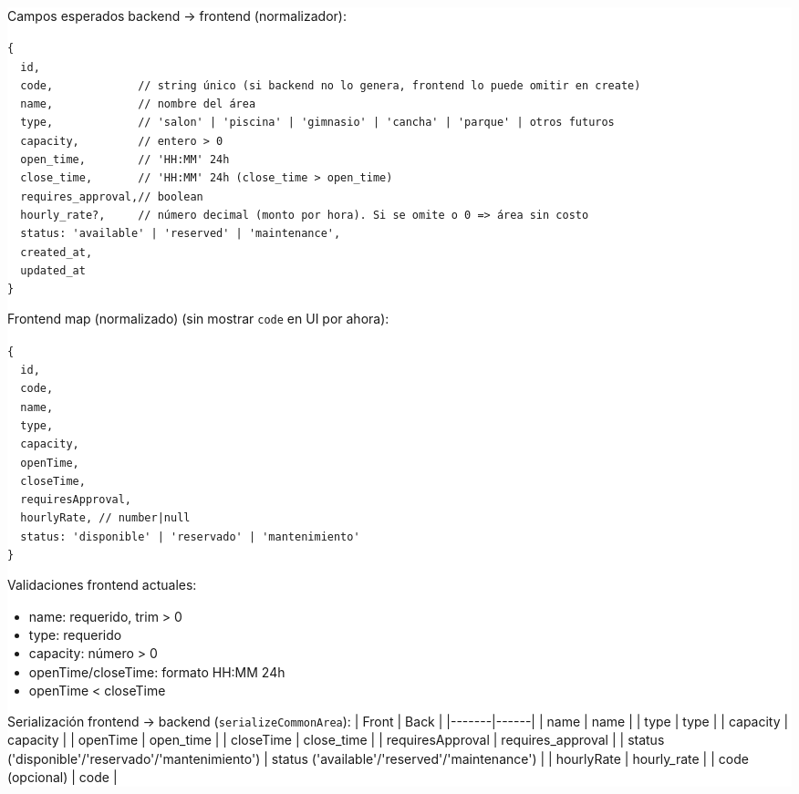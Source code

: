 
Campos esperados backend -> frontend (normalizador):
```
{
  id,
  code,             // string único (si backend no lo genera, frontend lo puede omitir en create)
  name,             // nombre del área
  type,             // 'salon' | 'piscina' | 'gimnasio' | 'cancha' | 'parque' | otros futuros
  capacity,         // entero > 0
  open_time,        // 'HH:MM' 24h
  close_time,       // 'HH:MM' 24h (close_time > open_time)
  requires_approval,// boolean
  hourly_rate?,     // número decimal (monto por hora). Si se omite o 0 => área sin costo
  status: 'available' | 'reserved' | 'maintenance',
  created_at,
  updated_at
}
```

Frontend map (normalizado) (sin mostrar `code` en UI por ahora):
```
{
  id,
  code,
  name,
  type,
  capacity,
  openTime,
  closeTime,
  requiresApproval,
  hourlyRate, // number|null
  status: 'disponible' | 'reservado' | 'mantenimiento'
}
```

Validaciones frontend actuales:
- name: requerido, trim > 0
- type: requerido
- capacity: número > 0
- openTime/closeTime: formato HH:MM 24h
- openTime < closeTime

Serialización frontend -> backend (`serializeCommonArea`):
| Front | Back |
|-------|------|
| name | name |
| type | type |
| capacity | capacity |
| openTime | open_time |
| closeTime | close_time |
| requiresApproval | requires_approval |
| status ('disponible'/'reservado'/'mantenimiento') | status ('available'/'reserved'/'maintenance') |
| hourlyRate | hourly_rate |
| code (opcional) | code |
